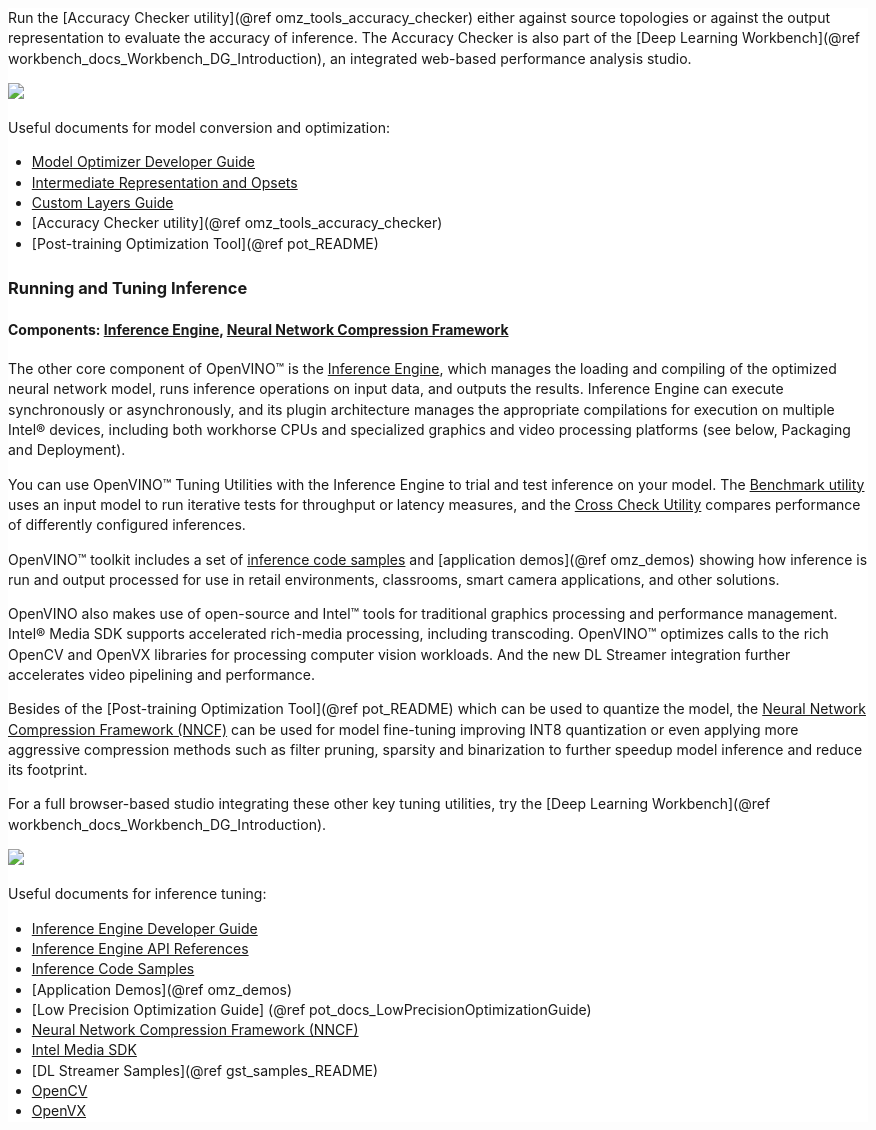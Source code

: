 Run the [Accuracy Checker utility](@ref omz_tools_accuracy_checker) either against source topologies or against the output representation to evaluate the accuracy of inference. The Accuracy Checker is also part of the [Deep Learning Workbench](@ref workbench_docs_Workbench_DG_Introduction), an integrated web-based performance analysis studio. 

![](img/OV-diagram-step2.png)

Useful documents for model conversion and optimization:
* [Model Optimizer Developer Guide](MO_DG/Deep_Learning_Model_Optimizer_DevGuide.md)
* [Intermediate Representation and Opsets](MO_DG/IR_and_opsets.md)
* [Custom Layers Guide](HOWTO/Custom_Layers_Guide.md)
* [Accuracy Checker utility](@ref omz_tools_accuracy_checker)
* [Post-training Optimization Tool](@ref pot_README)

### Running and Tuning Inference
#### Components: [Inference Engine](IE_DG/Deep_Learning_Inference_Engine_DevGuide.md), [Neural Network Compression Framework](https://github.com/openvinotoolkit/nncf)

The other core component of OpenVINO™ is the [Inference Engine](IE_DG/Deep_Learning_Inference_Engine_DevGuide.md), which manages the loading and compiling of the optimized neural network model, runs inference operations on input data, and outputs the results. Inference Engine can execute synchronously or asynchronously, and its plugin architecture manages the appropriate compilations for execution on multiple Intel® devices, including both workhorse CPUs and specialized graphics and video processing platforms (see below, Packaging and Deployment).

You can use OpenVINO™ Tuning Utilities with the Inference Engine to trial and test inference on your model. The [Benchmark utility](../inference-engine/tools/benchmark_tool/README.md) uses an input model to run iterative tests for throughput or latency measures, and the [Cross Check Utility](../inference-engine/tools/cross_check_tool/README.md) compares performance of differently configured inferences. 

OpenVINO™ toolkit includes a set of [inference code samples](IE_DG/Samples_Overview.md) and [application demos](@ref omz_demos) showing how inference is run and output processed for use in retail environments, classrooms, smart camera applications, and other solutions.

OpenVINO also makes use of open-source and Intel™ tools for traditional graphics processing and performance management. Intel® Media SDK supports accelerated rich-media processing, including transcoding. OpenVINO™ optimizes calls to the rich OpenCV and OpenVX libraries for processing computer vision workloads. And the new DL Streamer integration further accelerates video pipelining and performance.

Besides of the [Post-training Optimization Tool](@ref pot_README) which can be used to quantize the model, the [Neural Network Compression Framework (NNCF)](https://github.com/openvinotoolkit/nncf) can be used for model fine-tuning improving INT8 quantization or even applying more aggressive compression methods such as filter pruning, sparsity and binarization to further speedup model inference and reduce its footprint.

For a full browser-based studio integrating these other key tuning utilities, try the [Deep Learning Workbench](@ref workbench_docs_Workbench_DG_Introduction).

![](img/OV-diagram-step3.png)

Useful documents for inference tuning:
* [Inference Engine Developer Guide](IE_DG/Deep_Learning_Inference_Engine_DevGuide.md)
* [Inference Engine API References](./api_references.html)
* [Inference Code Samples](IE_DG/Samples_Overview.md)
* [Application Demos](@ref omz_demos)
* [Low Precision Optimization Guide] (@ref pot_docs_LowPrecisionOptimizationGuide)
* [Neural Network Compression Framework (NNCF)](https://github.com/openvinotoolkit/nncf)
* [Intel Media SDK](https://github.com/Intel-Media-SDK/MediaSDK)
* [DL Streamer Samples](@ref gst_samples_README)
* [OpenCV](https://docs.opencv.org/master/)
* [OpenVX](https://software.intel.com/en-us/openvino-ovx-guide)
